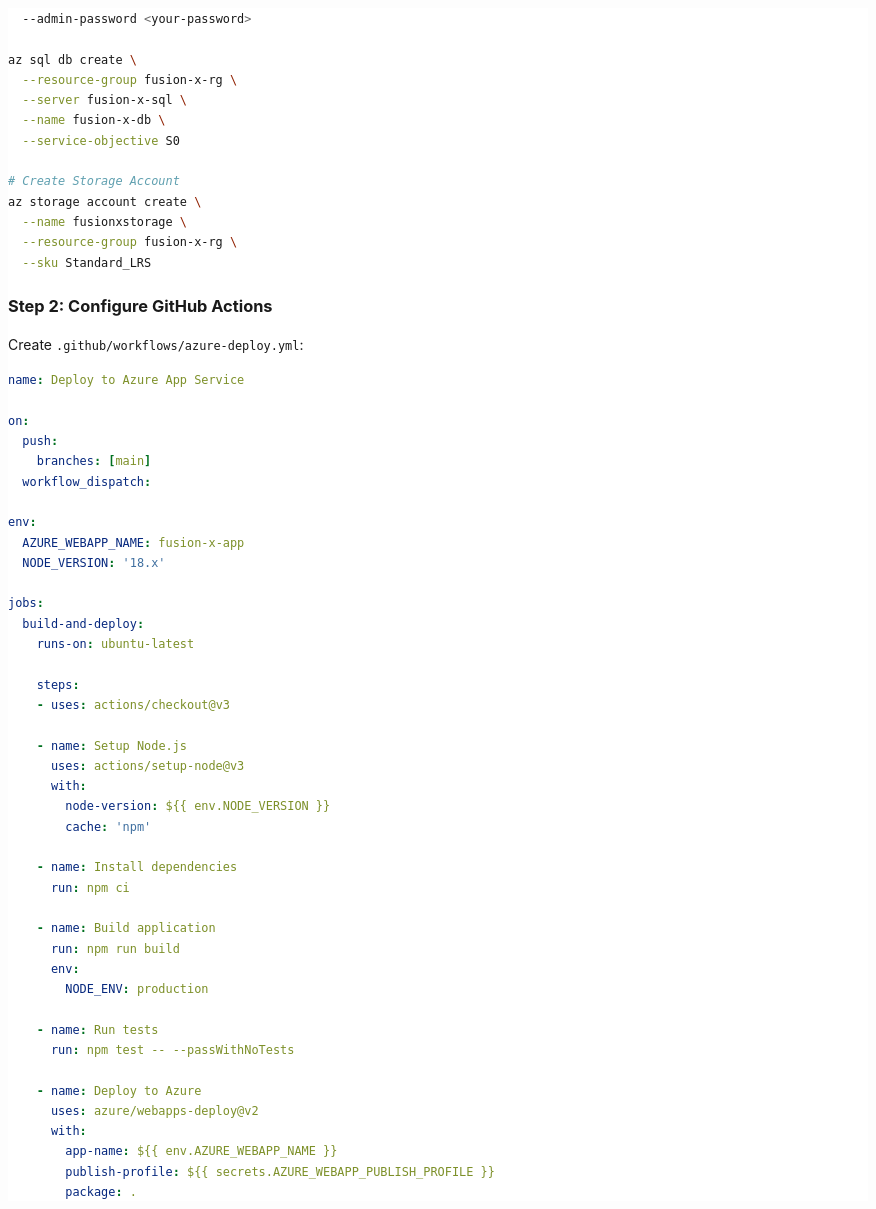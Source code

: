 ```bash
  --admin-password <your-password>

az sql db create \
  --resource-group fusion-x-rg \
  --server fusion-x-sql \
  --name fusion-x-db \
  --service-objective S0

# Create Storage Account
az storage account create \
  --name fusionxstorage \
  --resource-group fusion-x-rg \
  --sku Standard_LRS
```

### Step 2: Configure GitHub Actions

Create `.github/workflows/azure-deploy.yml`:

```yaml
name: Deploy to Azure App Service

on:
  push:
    branches: [main]
  workflow_dispatch:

env:
  AZURE_WEBAPP_NAME: fusion-x-app
  NODE_VERSION: '18.x'

jobs:
  build-and-deploy:
    runs-on: ubuntu-latest
    
    steps:
    - uses: actions/checkout@v3
    
    - name: Setup Node.js
      uses: actions/setup-node@v3
      with:
        node-version: ${{ env.NODE_VERSION }}
        cache: 'npm'
    
    - name: Install dependencies
      run: npm ci
    
    - name: Build application
      run: npm run build
      env:
        NODE_ENV: production
    
    - name: Run tests
      run: npm test -- --passWithNoTests
    
    - name: Deploy to Azure
      uses: azure/webapps-deploy@v2
      with:
        app-name: ${{ env.AZURE_WEBAPP_NAME }}
        publish-profile: ${{ secrets.AZURE_WEBAPP_PUBLISH_PROFILE }}
        package: .
```
